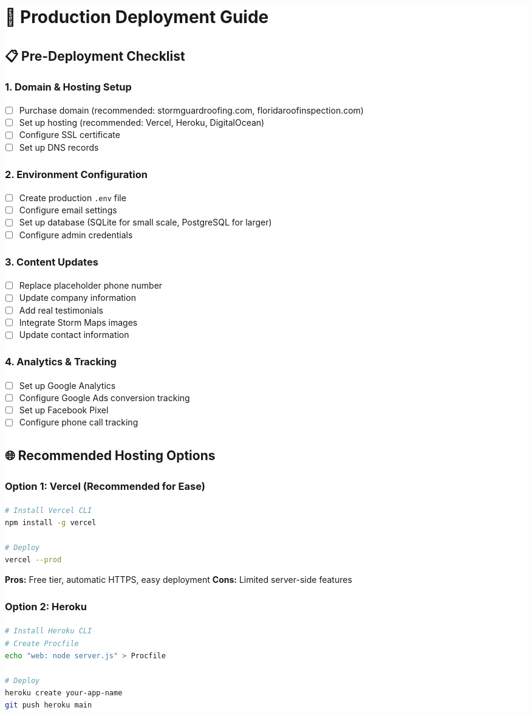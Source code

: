 # 🚀 Production Deployment Guide

## 📋 **Pre-Deployment Checklist**

### **1. Domain & Hosting Setup**
- [ ] Purchase domain (recommended: stormguardroofing.com, floridaroofinspection.com)
- [ ] Set up hosting (recommended: Vercel, Heroku, DigitalOcean)
- [ ] Configure SSL certificate
- [ ] Set up DNS records

### **2. Environment Configuration**
- [ ] Create production `.env` file
- [ ] Configure email settings
- [ ] Set up database (SQLite for small scale, PostgreSQL for larger)
- [ ] Configure admin credentials

### **3. Content Updates**
- [ ] Replace placeholder phone number
- [ ] Update company information
- [ ] Add real testimonials
- [ ] Integrate Storm Maps images
- [ ] Update contact information

### **4. Analytics & Tracking**
- [ ] Set up Google Analytics
- [ ] Configure Google Ads conversion tracking
- [ ] Set up Facebook Pixel
- [ ] Configure phone call tracking

## 🌐 **Recommended Hosting Options**

### **Option 1: Vercel (Recommended for Ease)**
```bash
# Install Vercel CLI
npm install -g vercel

# Deploy
vercel --prod
```

**Pros:** Free tier, automatic HTTPS, easy deployment
**Cons:** Limited server-side features

### **Option 2: Heroku**
```bash
# Install Heroku CLI
# Create Procfile
echo "web: node server.js" > Procfile

# Deploy
heroku create your-app-name
git push heroku main
```
